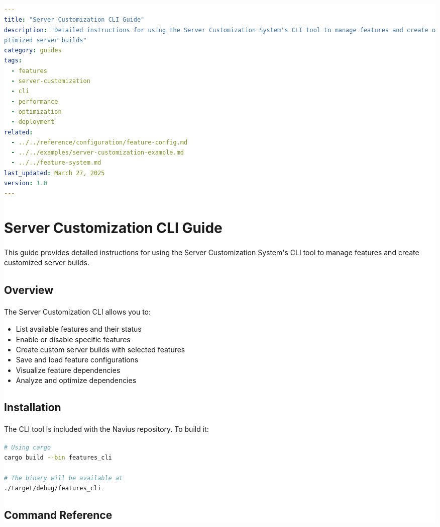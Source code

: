 ```yaml
---
title: "Server Customization CLI Guide"
description: "Detailed instructions for using the Server Customization System's CLI tool to manage features and create optimized server builds"
category: guides
tags:
  - features
  - server-customization
  - cli
  - performance
  - optimization
  - deployment
related:
  - ../../reference/configuration/feature-config.md
  - ../../examples/server-customization-example.md
  - ../../feature-system.md
last_updated: March 27, 2025
version: 1.0
---
```


# Server Customization CLI Guide

This guide provides detailed instructions for using the Server Customization System's CLI tool to manage features and create customized server builds.

## Overview

The Server Customization CLI allows you to:

- List available features and their status
- Enable or disable specific features
- Create custom server builds with selected features
- Save and load feature configurations
- Visualize feature dependencies
- Analyze and optimize dependencies

## Installation

The CLI tool is included with the Navius repository. To build it:

```bash
# Using cargo
cargo build --bin features_cli

# The binary will be available at
./target/debug/features_cli
```

## Command Reference
